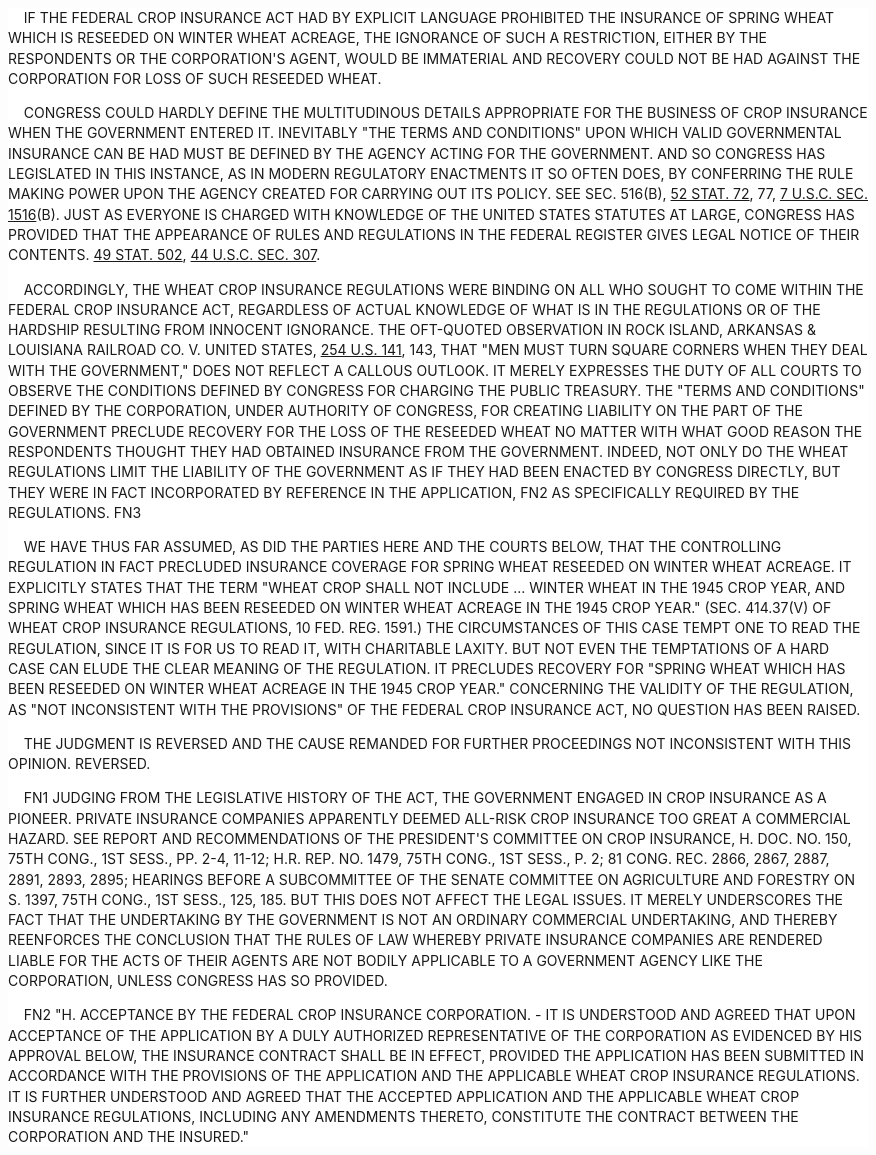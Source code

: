     IF THE FEDERAL CROP INSURANCE ACT HAD BY EXPLICIT LANGUAGE PROHIBITED THE INSURANCE OF SPRING WHEAT WHICH IS RESEEDED ON WINTER WHEAT ACREAGE, THE IGNORANCE OF SUCH A RESTRICTION, EITHER BY THE RESPONDENTS OR THE CORPORATION'S AGENT, WOULD BE IMMATERIAL AND RECOVERY COULD NOT BE HAD AGAINST THE CORPORATION FOR LOSS OF SUCH RESEEDED WHEAT.

    CONGRESS COULD HARDLY DEFINE THE MULTITUDINOUS DETAILS APPROPRIATE FOR THE BUSINESS OF CROP INSURANCE WHEN THE GOVERNMENT ENTERED IT. INEVITABLY "THE TERMS AND CONDITIONS" UPON WHICH VALID GOVERNMENTAL INSURANCE CAN BE HAD MUST BE DEFINED BY THE AGENCY ACTING FOR THE GOVERNMENT.  AND SO CONGRESS HAS LEGISLATED IN THIS INSTANCE, AS IN MODERN REGULATORY ENACTMENTS IT SO OFTEN DOES, BY CONFERRING THE RULE MAKING POWER UPON THE AGENCY CREATED FOR CARRYING OUT ITS POLICY.  SEE SEC. 516(B), [52 STAT. 72][/us/stat/52/72], 77, [7 U.S.C. SEC. 1516][/us/usc/t7/s1516](B).  JUST AS EVERYONE IS CHARGED WITH KNOWLEDGE OF THE UNITED STATES STATUTES AT LARGE, CONGRESS HAS PROVIDED THAT THE APPEARANCE OF RULES AND REGULATIONS IN THE FEDERAL REGISTER GIVES LEGAL NOTICE OF THEIR CONTENTS.  [49 STAT. 502][/us/stat/49/502], [44 U.S.C. SEC. 307][/us/usc/t44/s307].

    ACCORDINGLY, THE WHEAT CROP INSURANCE REGULATIONS WERE BINDING ON ALL WHO SOUGHT TO COME WITHIN THE FEDERAL CROP INSURANCE ACT, REGARDLESS OF ACTUAL KNOWLEDGE OF WHAT IS IN THE REGULATIONS OR OF THE HARDSHIP RESULTING FROM INNOCENT IGNORANCE.  THE OFT-QUOTED OBSERVATION IN ROCK ISLAND, ARKANSAS & LOUISIANA RAILROAD CO. V. UNITED STATES, [254 U.S. 141][/us/courts/scotus/usReporter/254/141], 143, THAT "MEN MUST TURN SQUARE CORNERS WHEN THEY DEAL WITH THE GOVERNMENT," DOES NOT REFLECT A CALLOUS OUTLOOK.  IT MERELY EXPRESSES THE DUTY OF ALL COURTS TO OBSERVE THE CONDITIONS DEFINED BY CONGRESS FOR CHARGING THE PUBLIC TREASURY.  THE "TERMS AND CONDITIONS" DEFINED BY THE CORPORATION, UNDER AUTHORITY OF CONGRESS, FOR CREATING LIABILITY ON THE PART OF THE GOVERNMENT PRECLUDE RECOVERY FOR THE LOSS OF THE RESEEDED WHEAT NO MATTER WITH WHAT GOOD REASON THE RESPONDENTS THOUGHT THEY HAD OBTAINED INSURANCE FROM THE GOVERNMENT.  INDEED, NOT ONLY DO THE WHEAT REGULATIONS LIMIT THE LIABILITY OF THE GOVERNMENT AS IF THEY HAD BEEN ENACTED BY CONGRESS DIRECTLY, BUT THEY WERE IN FACT INCORPORATED BY REFERENCE IN THE APPLICATION,  FN2  AS SPECIFICALLY REQUIRED BY THE REGULATIONS.  FN3

    WE HAVE THUS FAR ASSUMED, AS DID THE PARTIES HERE AND THE COURTS BELOW, THAT THE CONTROLLING REGULATION IN FACT PRECLUDED INSURANCE COVERAGE FOR SPRING WHEAT RESEEDED ON WINTER WHEAT ACREAGE.  IT EXPLICITLY STATES THAT THE TERM "WHEAT CROP SHALL NOT INCLUDE  ... WINTER WHEAT IN THE 1945 CROP YEAR, AND SPRING WHEAT WHICH HAS BEEN RESEEDED ON WINTER WHEAT ACREAGE IN THE 1945 CROP YEAR."  (SEC. 414.37(V) OF WHEAT CROP INSURANCE REGULATIONS, 10 FED. REG. 1591.)  THE CIRCUMSTANCES OF THIS CASE TEMPT ONE TO READ THE REGULATION, SINCE IT IS FOR US TO READ IT, WITH CHARITABLE LAXITY.  BUT NOT EVEN THE TEMPTATIONS OF A HARD CASE CAN ELUDE THE CLEAR MEANING OF THE REGULATION.  IT PRECLUDES RECOVERY FOR "SPRING WHEAT WHICH HAS BEEN RESEEDED ON WINTER WHEAT ACREAGE IN THE 1945 CROP YEAR."  CONCERNING THE VALIDITY OF THE REGULATION, AS "NOT INCONSISTENT WITH THE PROVISIONS" OF THE FEDERAL CROP INSURANCE ACT, NO QUESTION HAS BEEN RAISED.

    THE JUDGMENT IS REVERSED AND THE CAUSE REMANDED FOR FURTHER PROCEEDINGS NOT INCONSISTENT WITH THIS OPINION.  REVERSED.

    FN1  JUDGING FROM THE LEGISLATIVE HISTORY OF THE ACT, THE GOVERNMENT ENGAGED IN CROP INSURANCE AS A PIONEER.  PRIVATE INSURANCE COMPANIES APPARENTLY DEEMED ALL-RISK CROP INSURANCE TOO GREAT A COMMERCIAL HAZARD.  SEE REPORT AND RECOMMENDATIONS OF THE PRESIDENT'S COMMITTEE ON CROP INSURANCE, H. DOC. NO. 150, 75TH CONG., 1ST SESS., PP. 2-4, 11-12; H.R. REP. NO. 1479, 75TH CONG., 1ST SESS., P. 2; 81 CONG. REC. 2866, 2867, 2887, 2891, 2893, 2895; HEARINGS BEFORE A SUBCOMMITTEE OF THE SENATE COMMITTEE ON AGRICULTURE AND FORESTRY ON S. 1397, 75TH CONG., 1ST SESS., 125, 185.  BUT THIS DOES NOT AFFECT THE LEGAL ISSUES.  IT MERELY UNDERSCORES THE FACT THAT THE UNDERTAKING BY THE GOVERNMENT IS NOT AN ORDINARY COMMERCIAL UNDERTAKING, AND THEREBY REENFORCES THE CONCLUSION THAT THE RULES OF LAW WHEREBY PRIVATE INSURANCE COMPANIES ARE RENDERED LIABLE FOR THE ACTS OF THEIR AGENTS ARE NOT BODILY APPLICABLE TO A GOVERNMENT AGENCY LIKE THE CORPORATION, UNLESS CONGRESS HAS SO PROVIDED.

    FN2  "H. ACCEPTANCE BY THE FEDERAL CROP INSURANCE CORPORATION.  - IT IS UNDERSTOOD AND AGREED THAT UPON ACCEPTANCE OF THE APPLICATION BY A DULY AUTHORIZED REPRESENTATIVE OF THE CORPORATION AS EVIDENCED BY HIS APPROVAL BELOW, THE INSURANCE CONTRACT SHALL BE IN EFFECT, PROVIDED THE APPLICATION HAS BEEN SUBMITTED IN ACCORDANCE WITH THE PROVISIONS OF THE APPLICATION AND THE APPLICABLE WHEAT CROP INSURANCE REGULATIONS.  IT IS FURTHER UNDERSTOOD AND AGREED THAT THE ACCEPTED APPLICATION AND THE APPLICABLE WHEAT CROP INSURANCE REGULATIONS, INCLUDING ANY AMENDMENTS THERETO, CONSTITUTE THE CONTRACT BETWEEN THE CORPORATION AND THE INSURED."


[/us/courts/scotus/usReporter/332/380]: https://publicdocs.github.io/go/links?ns=uslm-x&ref=%2Fus%2Fcourts%2Fscotus%2FusReporter%2F332%2F380
[/us/courts/scotus/usReporter/331/798]: https://publicdocs.github.io/go/links?ns=uslm-x&ref=%2Fus%2Fcourts%2Fscotus%2FusReporter%2F331%2F798
[/us/courts/scotus/usReporter/331/798]: https://publicdocs.github.io/go/links?ns=uslm-x&ref=%2Fus%2Fcourts%2Fscotus%2FusReporter%2F331%2F798
[/us/stat/52/72]: https://publicdocs.github.io/go/links?ns=uslm&ref=%2Fus%2Fstat%2F52%2F72
[/us/usc/t7/s1503]: https://publicdocs.github.io/go/links?ns=uslm&ref=%2Fus%2Fusc%2Ft7%2Fs1503
[/us/stat/52/74]: https://publicdocs.github.io/go/links?ns=uslm&ref=%2Fus%2Fstat%2F52%2F74
[/us/stat/55/255]: https://publicdocs.github.io/go/links?ns=uslm&ref=%2Fus%2Fstat%2F55%2F255
[/us/stat/58/918]: https://publicdocs.github.io/go/links?ns=uslm&ref=%2Fus%2Fstat%2F58%2F918
[/us/courts/scotus/usReporter/306/381]: https://publicdocs.github.io/go/links?ns=uslm-x&ref=%2Fus%2Fcourts%2Fscotus%2FusReporter%2F306%2F381
[/us/courts/scotus/usReporter/243/389]: https://publicdocs.github.io/go/links?ns=uslm-x&ref=%2Fus%2Fcourts%2Fscotus%2FusReporter%2F243%2F389
[/us/courts/scotus/usReporter/311/60]: https://publicdocs.github.io/go/links?ns=uslm-x&ref=%2Fus%2Fcourts%2Fscotus%2FusReporter%2F311%2F60
[/us/stat/52/72]: https://publicdocs.github.io/go/links?ns=uslm&ref=%2Fus%2Fstat%2F52%2F72
[/us/usc/t7/s1516]: https://publicdocs.github.io/go/links?ns=uslm&ref=%2Fus%2Fusc%2Ft7%2Fs1516
[/us/stat/49/502]: https://publicdocs.github.io/go/links?ns=uslm&ref=%2Fus%2Fstat%2F49%2F502
[/us/usc/t44/s307]: https://publicdocs.github.io/go/links?ns=uslm&ref=%2Fus%2Fusc%2Ft44%2Fs307
[/us/courts/scotus/usReporter/254/141]: https://publicdocs.github.io/go/links?ns=uslm-x&ref=%2Fus%2Fcourts%2Fscotus%2FusReporter%2F254%2F141